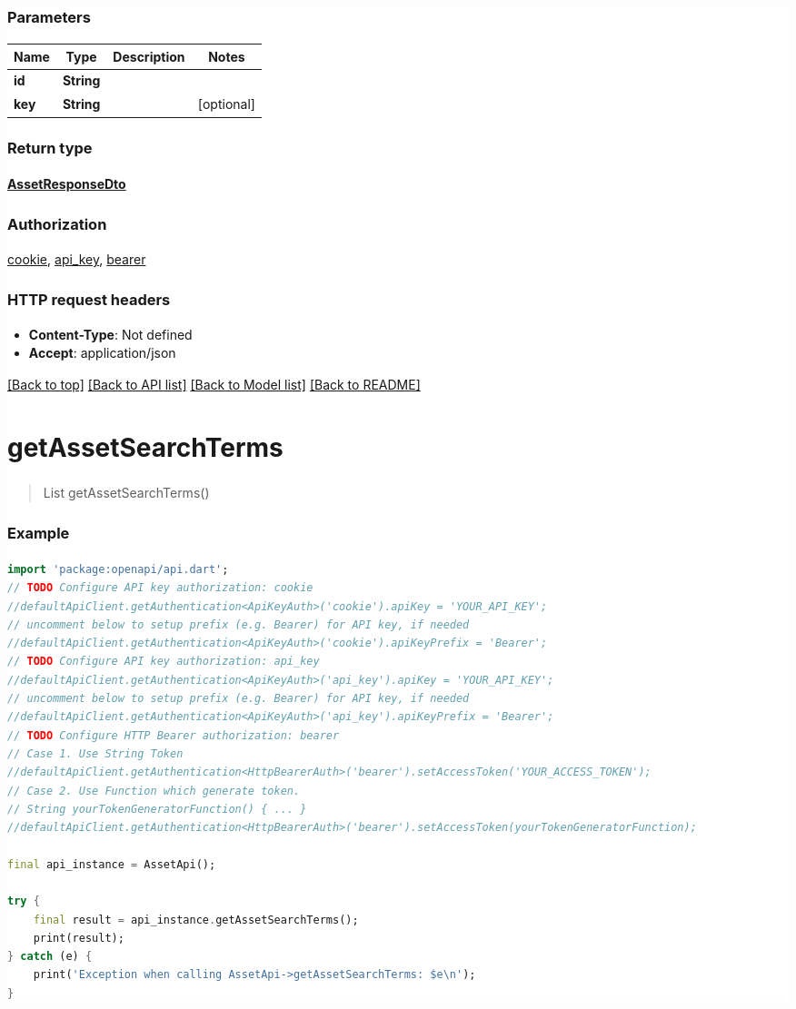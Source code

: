 ### Parameters

Name | Type | Description  | Notes
------------- | ------------- | ------------- | -------------
 **id** | **String**|  | 
 **key** | **String**|  | [optional] 

### Return type

[**AssetResponseDto**](AssetResponseDto.md)

### Authorization

[cookie](../README.md#cookie), [api_key](../README.md#api_key), [bearer](../README.md#bearer)

### HTTP request headers

 - **Content-Type**: Not defined
 - **Accept**: application/json

[[Back to top]](#) [[Back to API list]](../README.md#documentation-for-api-endpoints) [[Back to Model list]](../README.md#documentation-for-models) [[Back to README]](../README.md)

# **getAssetSearchTerms**
> List<String> getAssetSearchTerms()



### Example
```dart
import 'package:openapi/api.dart';
// TODO Configure API key authorization: cookie
//defaultApiClient.getAuthentication<ApiKeyAuth>('cookie').apiKey = 'YOUR_API_KEY';
// uncomment below to setup prefix (e.g. Bearer) for API key, if needed
//defaultApiClient.getAuthentication<ApiKeyAuth>('cookie').apiKeyPrefix = 'Bearer';
// TODO Configure API key authorization: api_key
//defaultApiClient.getAuthentication<ApiKeyAuth>('api_key').apiKey = 'YOUR_API_KEY';
// uncomment below to setup prefix (e.g. Bearer) for API key, if needed
//defaultApiClient.getAuthentication<ApiKeyAuth>('api_key').apiKeyPrefix = 'Bearer';
// TODO Configure HTTP Bearer authorization: bearer
// Case 1. Use String Token
//defaultApiClient.getAuthentication<HttpBearerAuth>('bearer').setAccessToken('YOUR_ACCESS_TOKEN');
// Case 2. Use Function which generate token.
// String yourTokenGeneratorFunction() { ... }
//defaultApiClient.getAuthentication<HttpBearerAuth>('bearer').setAccessToken(yourTokenGeneratorFunction);

final api_instance = AssetApi();

try {
    final result = api_instance.getAssetSearchTerms();
    print(result);
} catch (e) {
    print('Exception when calling AssetApi->getAssetSearchTerms: $e\n');
}
```
